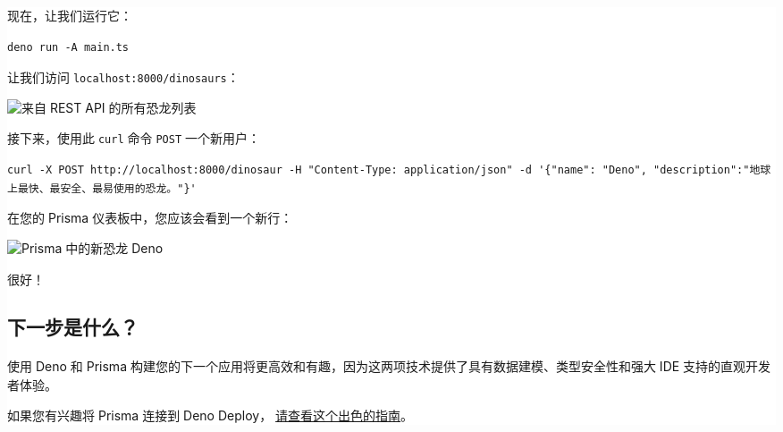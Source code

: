 现在，让我们运行它：

```shell, ignore
deno run -A main.ts
```

让我们访问 `localhost:8000/dinosaurs`：

![来自 REST API 的所有恐龙列表](../../images/how-to/prisma/2-dinosaurs-from-api.png)

接下来，使用此 `curl` 命令 `POST` 一个新用户：

```shell, ignore
curl -X POST http://localhost:8000/dinosaur -H "Content-Type: application/json" -d '{"name": "Deno", "description":"地球上最快、最安全、最易使用的恐龙。"}'
```

在您的 Prisma 仪表板中，您应该会看到一个新行：

![Prisma 中的新恐龙 Deno](../../images/how-to/prisma/3-new-dinosaur-in-prisma.png)

很好！

## 下一步是什么？

使用 Deno 和 Prisma
构建您的下一个应用将更高效和有趣，因为这两项技术提供了具有数据建模、类型安全性和强大
IDE 支持的直观开发者体验。

如果您有兴趣将 Prisma 连接到 Deno Deploy，
[请查看这个出色的指南](https://www.prisma.io/docs/guides/deployment/deployment-guides/deploying-to-deno-deploy)。

